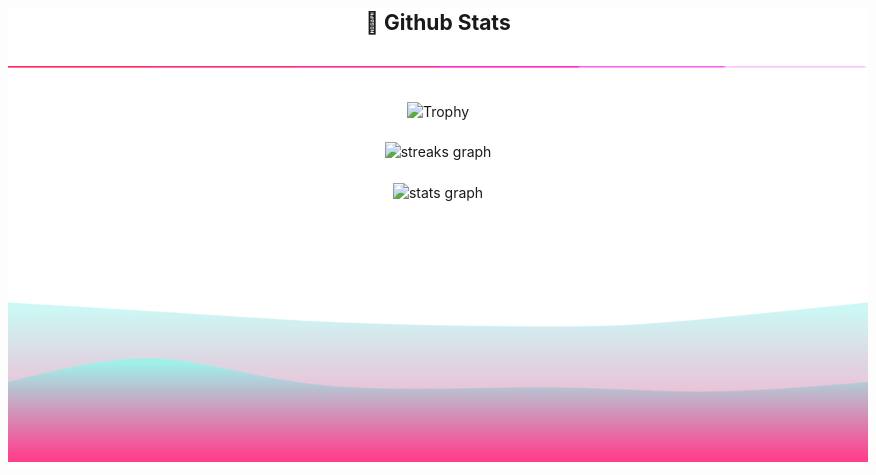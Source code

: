 <div align="center">
  <h2>🚀 Github Stats</h2>
  <img src="./assets/borderseparator.gif"/>
  <br/>
  <br/>
  <img src="https://github-profile-trophy.vercel.app/?username=kachidk&theme=radical&no-frame=true&no-bg=true&row=1&column=7" width="100%" alt="Trophy" align="middle" />
  <br/><br/>
  <img src="https://streak-stats.demolab.com?user=kachidk&theme=radical" height="150" alt="streaks graph" />
  <br/><br/>
  <img src="https://github-readme-stats.vercel.app/api?username=kachidk&theme=radical&hide_border=false&include_all_commits=false&count_private=true" height="150" alt="stats graph" />
</div>
<br/>

<img src="./assets/animated-wave.svg" />
